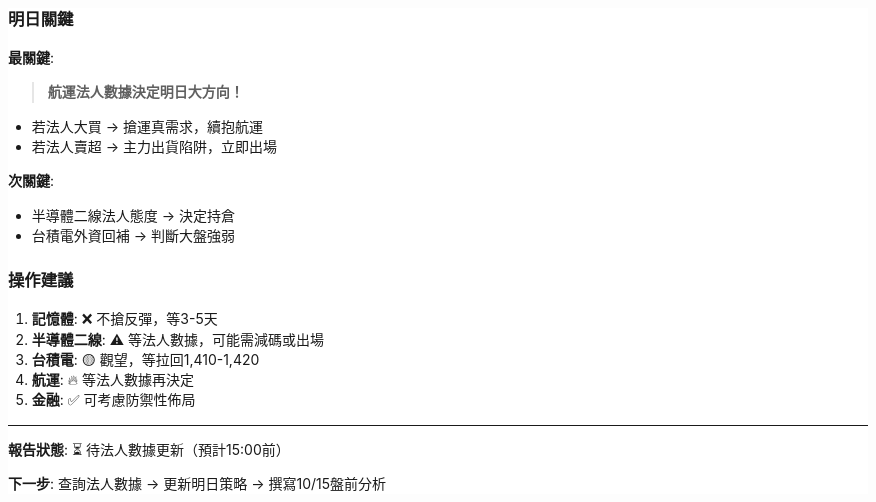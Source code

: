 ### 明日關鍵

**最關鍵**:
> **航運法人數據決定明日大方向！**

- 若法人大買 → 搶運真需求，續抱航運
- 若法人賣超 → 主力出貨陷阱，立即出場

**次關鍵**:
- 半導體二線法人態度 → 決定持倉
- 台積電外資回補 → 判斷大盤強弱

### 操作建議

1. **記憶體**: ❌ 不搶反彈，等3-5天
2. **半導體二線**: ⚠️ 等法人數據，可能需減碼或出場
3. **台積電**: 🟡 觀望，等拉回1,410-1,420
4. **航運**: 🔥 等法人數據再決定
5. **金融**: ✅ 可考慮防禦性佈局

---

**報告狀態**: ⏳ 待法人數據更新（預計15:00前）

**下一步**: 查詢法人數據 → 更新明日策略 → 撰寫10/15盤前分析

